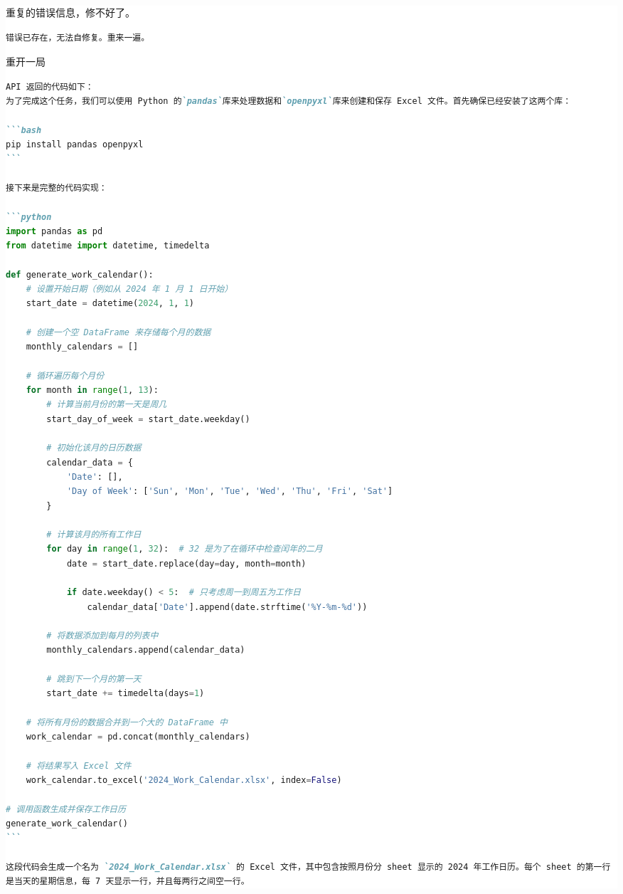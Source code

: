 重复的错误信息，修不好了。

```
错误已存在，无法自修复。重来一遍。
```

重开一局

````markdown
API 返回的代码如下：
为了完成这个任务，我们可以使用 Python 的`pandas`库来处理数据和`openpyxl`库来创建和保存 Excel 文件。首先确保已经安装了这两个库：

```bash
pip install pandas openpyxl
```

接下来是完整的代码实现：

```python
import pandas as pd
from datetime import datetime, timedelta

def generate_work_calendar():
    # 设置开始日期（例如从 2024 年 1 月 1 日开始）
    start_date = datetime(2024, 1, 1)

    # 创建一个空 DataFrame 来存储每个月的数据
    monthly_calendars = []

    # 循环遍历每个月份
    for month in range(1, 13):
        # 计算当前月份的第一天是周几
        start_day_of_week = start_date.weekday()

        # 初始化该月的日历数据
        calendar_data = {
            'Date': [],
            'Day of Week': ['Sun', 'Mon', 'Tue', 'Wed', 'Thu', 'Fri', 'Sat']
        }

        # 计算该月的所有工作日
        for day in range(1, 32):  # 32 是为了在循环中检查闰年的二月
            date = start_date.replace(day=day, month=month)

            if date.weekday() < 5:  # 只考虑周一到周五为工作日
                calendar_data['Date'].append(date.strftime('%Y-%m-%d'))

        # 将数据添加到每月的列表中
        monthly_calendars.append(calendar_data)

        # 跳到下一个月的第一天
        start_date += timedelta(days=1)

    # 将所有月份的数据合并到一个大的 DataFrame 中
    work_calendar = pd.concat(monthly_calendars)

    # 将结果写入 Excel 文件
    work_calendar.to_excel('2024_Work_Calendar.xlsx', index=False)

# 调用函数生成并保存工作日历
generate_work_calendar()
```

这段代码会生成一个名为 `2024_Work_Calendar.xlsx` 的 Excel 文件，其中包含按照月份分 sheet 显示的 2024 年工作日历。每个 sheet 的第一行是当天的星期信息，每 7 天显示一行，并且每两行之间空一行。

````